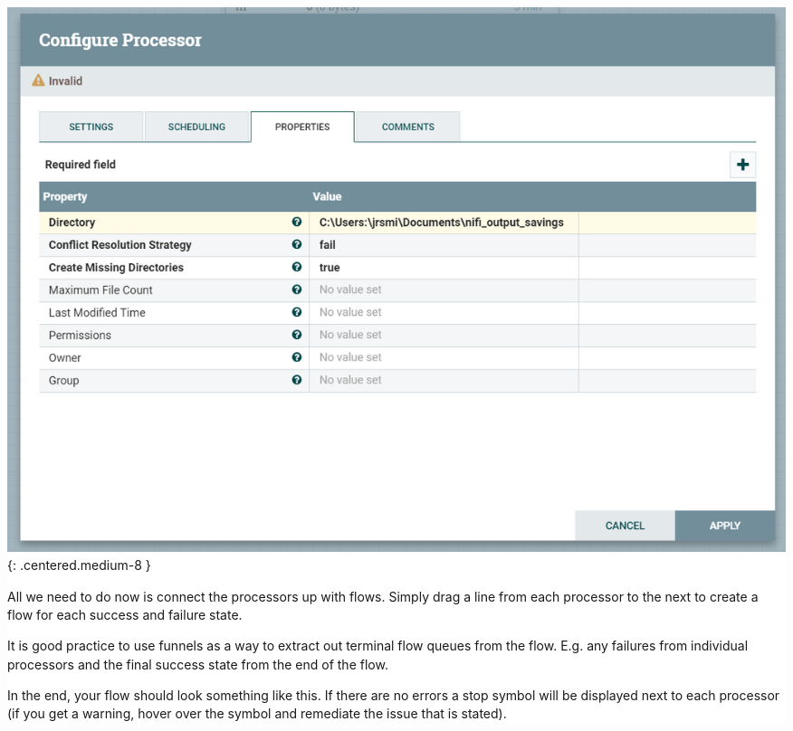 ![PutFile Processor](/images/2020-11-02-introduction-nifi-best-practices/nifi1-8.png){: .centered.medium-8 }

All we need to do now is connect the processors up with flows. Simply drag a line from each processor to the next to create a flow for each success and failure state. 

It is good practice to use funnels as a way to extract out terminal flow queues from the flow. E.g. any failures from individual processors and the final success state from the end of the flow.

In the end, your flow should look something like this. If there are no errors a stop symbol will be displayed next to each processor (if you get a warning, hover over the symbol and remediate the issue that is stated).
